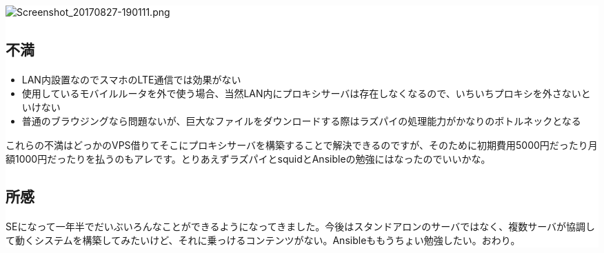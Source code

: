 ![Screenshot_20170827-190111.png](./Screenshot_20170827-190111.png)

## 不満

* LAN内設置なのでスマホのLTE通信では効果がない
* 使用しているモバイルルータを外で使う場合、当然LAN内にプロキシサーバは存在しなくなるので、いちいちプロキシを外さないといけない
* 普通のブラウジングなら問題ないが、巨大なファイルをダウンロードする際はラズパイの処理能力がかなりのボトルネックとなる

これらの不満はどっかのVPS借りてそこにプロキシサーバを構築することで解決できるのですが、そのために初期費用5000円だったり月額1000円だったりを払うのもアレです。とりあえずラズパイとsquidとAnsibleの勉強にはなったのでいいかな。

## 所感

SEになって一年半でだいぶいろんなことができるようになってきました。今後はスタンドアロンのサーバではなく、複数サーバが協調して動くシステムを構築してみたいけど、それに乗っけるコンテンツがない。Ansibleももうちょい勉強したい。おわり。

 [1]: https://www.serotoninpower.club/archives/160
